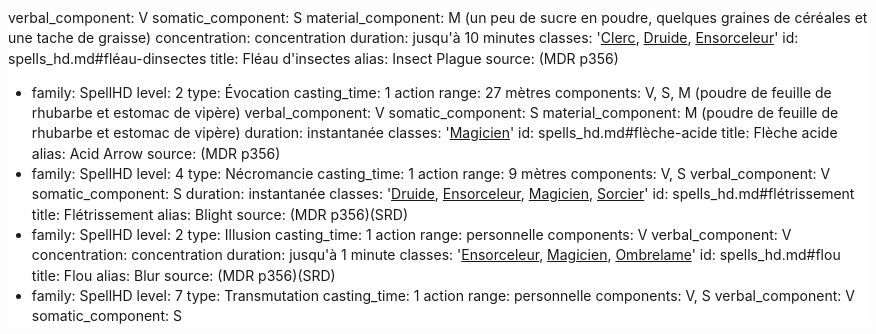   verbal_component: V
  somatic_component: S
  material_component: M (un peu de sucre en poudre, quelques graines de céréales et une tache de graisse)
  concentration: concentration
  duration: jusqu'à 10 minutes
  classes: '[Clerc](hd_cleric.md), [Druide](hd_druid.md), [Ensorceleur](hd_sorcerer.md)'
  id: spells_hd.md#fléau-dinsectes
  title: Fléau d'insectes
  alias: Insect Plague
  source: (MDR p356)
- family: SpellHD
  level: 2
  type: Évocation
  casting_time: 1 action
  range: 27 mètres
  components: V, S, M (poudre de feuille de rhubarbe et estomac de vipère)
  verbal_component: V
  somatic_component: S
  material_component: M (poudre de feuille de rhubarbe et estomac de vipère)
  duration: instantanée
  classes: '[Magicien](hd_wizard.md)'
  id: spells_hd.md#flèche-acide
  title: Flèche acide
  alias: Acid Arrow
  source: (MDR p356)
- family: SpellHD
  level: 4
  type: Nécromancie
  casting_time: 1 action
  range: 9 mètres
  components: V, S
  verbal_component: V
  somatic_component: S
  duration: instantanée
  classes: '[Druide](hd_druid.md), [Ensorceleur](hd_sorcerer.md), [Magicien](hd_wizard.md), [Sorcier](hd_warlock.md)'
  id: spells_hd.md#flétrissement
  title: Flétrissement
  alias: Blight
  source: (MDR p356)(SRD)
- family: SpellHD
  level: 2
  type: Illusion
  casting_time: 1 action
  range: personnelle
  components: V
  verbal_component: V
  concentration: concentration
  duration: jusqu'à 1 minute
  classes: '[Ensorceleur](hd_sorcerer.md), [Magicien](hd_wizard.md), [Ombrelame](hd_rogue_ombrelame.md)'
  id: spells_hd.md#flou
  title: Flou
  alias: Blur
  source: (MDR p356)(SRD)
- family: SpellHD
  level: 7
  type: Transmutation
  casting_time: 1 action
  range: personnelle
  components: V, S
  verbal_component: V
  somatic_component: S